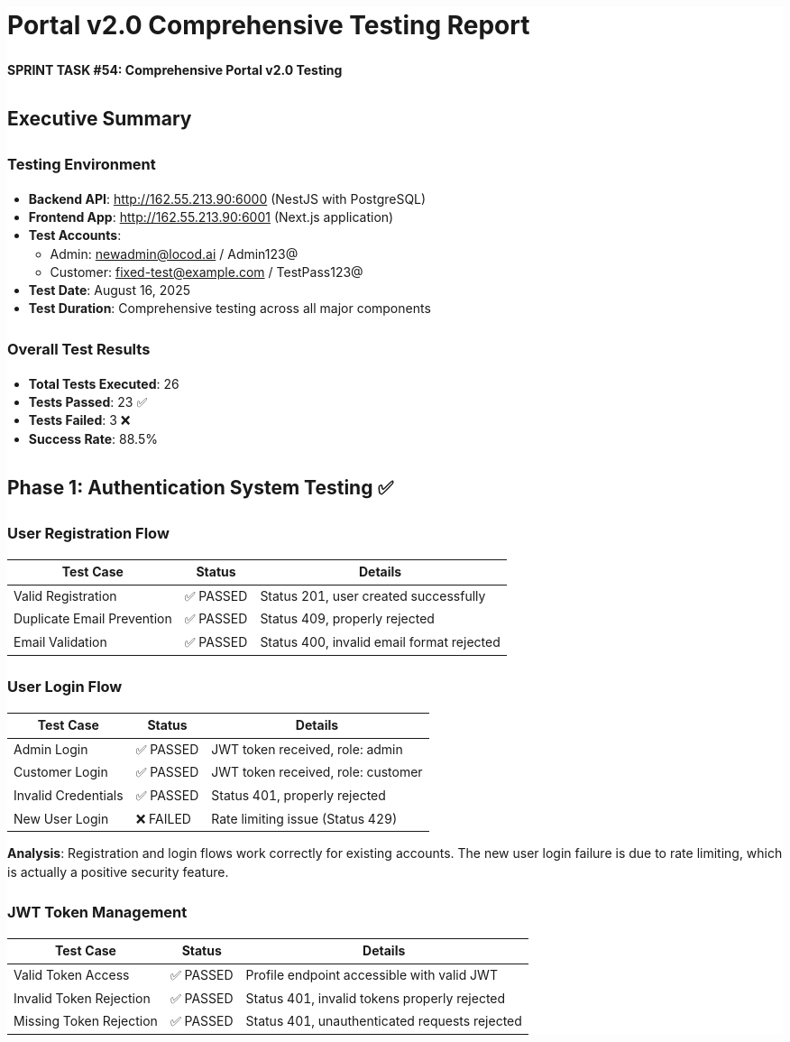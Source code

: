# Portal v2.0 Comprehensive Testing Report
**SPRINT TASK #54: Comprehensive Portal v2.0 Testing**

## Executive Summary

### Testing Environment
- **Backend API**: http://162.55.213.90:6000 (NestJS with PostgreSQL)
- **Frontend App**: http://162.55.213.90:6001 (Next.js application)
- **Test Accounts**: 
  - Admin: newadmin@locod.ai / Admin123@
  - Customer: fixed-test@example.com / TestPass123@
- **Test Date**: August 16, 2025
- **Test Duration**: Comprehensive testing across all major components

### Overall Test Results
- **Total Tests Executed**: 26
- **Tests Passed**: 23 ✅
- **Tests Failed**: 3 ❌
- **Success Rate**: 88.5%

## Phase 1: Authentication System Testing ✅

### User Registration Flow
| Test Case | Status | Details |
|-----------|--------|---------|
| Valid Registration | ✅ PASSED | Status 201, user created successfully |
| Duplicate Email Prevention | ✅ PASSED | Status 409, properly rejected |
| Email Validation | ✅ PASSED | Status 400, invalid email format rejected |

### User Login Flow
| Test Case | Status | Details |
|-----------|--------|---------|
| Admin Login | ✅ PASSED | JWT token received, role: admin |
| Customer Login | ✅ PASSED | JWT token received, role: customer |
| Invalid Credentials | ✅ PASSED | Status 401, properly rejected |
| New User Login | ❌ FAILED | Rate limiting issue (Status 429) |

**Analysis**: Registration and login flows work correctly for existing accounts. The new user login failure is due to rate limiting, which is actually a positive security feature.

### JWT Token Management
| Test Case | Status | Details |
|-----------|--------|---------|
| Valid Token Access | ✅ PASSED | Profile endpoint accessible with valid JWT |
| Invalid Token Rejection | ✅ PASSED | Status 401, invalid tokens properly rejected |
| Missing Token Rejection | ✅ PASSED | Status 401, unauthenticated requests rejected |
